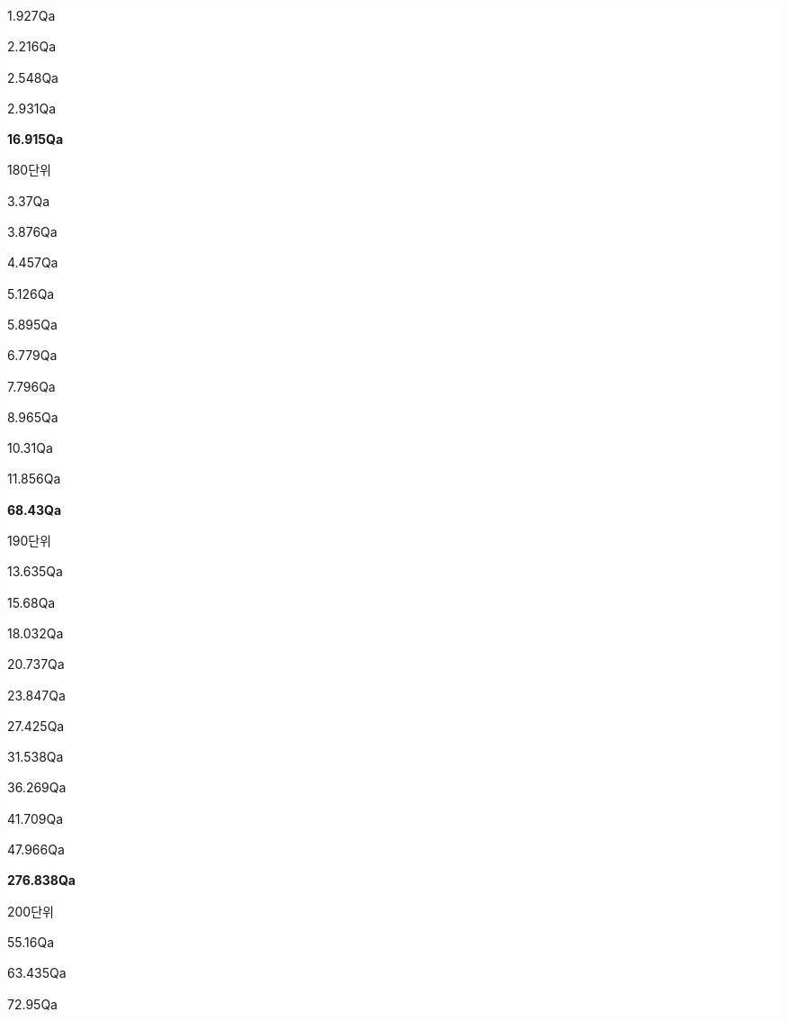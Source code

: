 1.927Qa

2.216Qa

2.548Qa

2.931Qa

**16.915Qa**

180단위

3.37Qa

3.876Qa

4.457Qa

5.126Qa

5.895Qa

6.779Qa

7.796Qa

8.965Qa

10.31Qa

11.856Qa

**68.43Qa**

190단위

13.635Qa

15.68Qa

18.032Qa

20.737Qa

23.847Qa

27.425Qa

31.538Qa

36.269Qa

41.709Qa

47.966Qa

**276.838Qa**

200단위

55.16Qa

63.435Qa

72.95Qa
